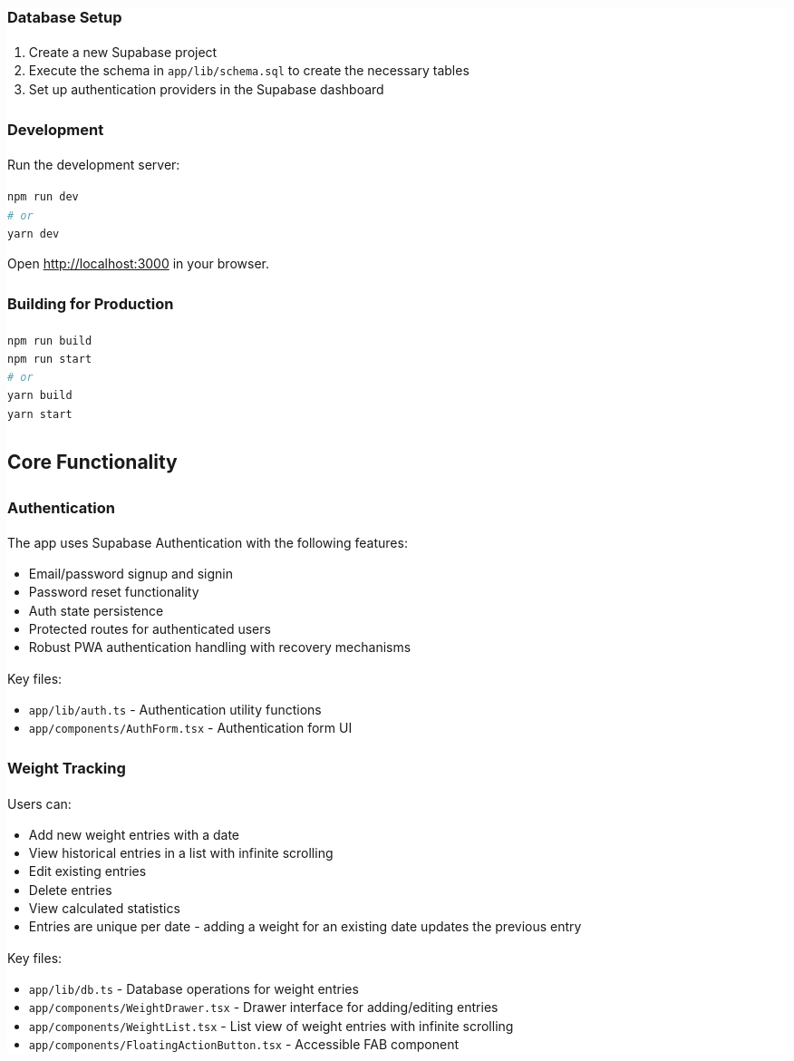 ### Database Setup

1. Create a new Supabase project
2. Execute the schema in `app/lib/schema.sql` to create the necessary tables
3. Set up authentication providers in the Supabase dashboard

### Development

Run the development server:

```bash
npm run dev
# or
yarn dev
```

Open [http://localhost:3000](http://localhost:3000) in your browser.

### Building for Production

```bash
npm run build
npm run start
# or
yarn build
yarn start
```

## Core Functionality

### Authentication

The app uses Supabase Authentication with the following features:
- Email/password signup and signin
- Password reset functionality
- Auth state persistence
- Protected routes for authenticated users
- Robust PWA authentication handling with recovery mechanisms

Key files:
- `app/lib/auth.ts` - Authentication utility functions
- `app/components/AuthForm.tsx` - Authentication form UI

### Weight Tracking

Users can:
- Add new weight entries with a date
- View historical entries in a list with infinite scrolling
- Edit existing entries
- Delete entries
- View calculated statistics
- Entries are unique per date - adding a weight for an existing date updates the previous entry

Key files:
- `app/lib/db.ts` - Database operations for weight entries
- `app/components/WeightDrawer.tsx` - Drawer interface for adding/editing entries
- `app/components/WeightList.tsx` - List view of weight entries with infinite scrolling
- `app/components/FloatingActionButton.tsx` - Accessible FAB component
